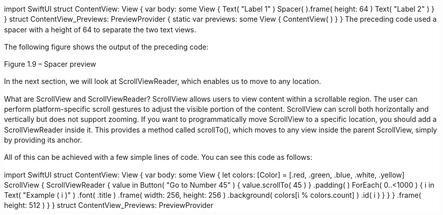 
import SwiftUI
struct ContentView: View
{
    var body: some View
    {
        Text( "Label 1" )
        Spacer( ).frame( height: 64 )
        Text( "Label 2" )
    }
}
struct ContentView_Previews: PreviewProvider
{
    static var previews: some View
    {
        ContentView( )
    }
}
The preceding code used a spacer with a height of 64 to separate the two text views.

The following figure shows the output of the preceding code:


Figure 1.9 – Spacer preview

In the next section, we will look at ScrollViewReader, which enables us to move to any location.

What are ScrollView and ScrollViewReader?
ScrollView allows users to view content within a scrollable region. The user can perform platform-specific scroll gestures to adjust the visible portion of the content. ScrollView can scroll both horizontally and vertically but does not support zooming. If you want to programmatically move ScrollView to a specific location, you should add a ScrollViewReader inside it. This provides a method called scrollTo(), which moves to any view inside the parent ScrollView, simply by providing its anchor.

All of this can be achieved with a few simple lines of code. You can see this code as follows:


import SwiftUI
struct ContentView: View
{
    var body: some View
    {
        let colors: [Color] = [.red, .green, .blue, .white, .yellow]
        ScrollView
        {
            ScrollViewReader
            {
                value in
                Button( "Go to Number 45" )
                {
                    value.scrollTo( 45 )
                }
                .padding( )
                ForEach( 0..<1000 )
                {
                    i in
                    Text( "Example \( i )" )
                        .font( .title )
                        .frame( width: 256, height: 256 )
                        .background( colors[i % colors.count] )
                        .id( i )
                }
            }
        }
        .frame( height: 512 )
    }
}
struct ContentView_Previews: PreviewProvider